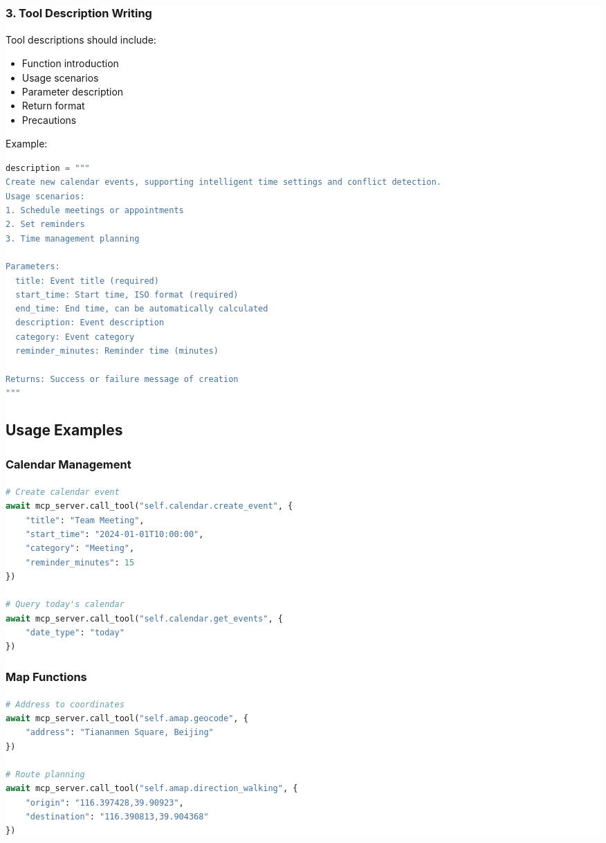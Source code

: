 ### 3. Tool Description Writing

Tool descriptions should include:
- Function introduction
- Usage scenarios
- Parameter description
- Return format
- Precautions

Example:
```python
description = """
Create new calendar events, supporting intelligent time settings and conflict detection.
Usage scenarios:
1. Schedule meetings or appointments
2. Set reminders
3. Time management planning

Parameters:
  title: Event title (required)
  start_time: Start time, ISO format (required)
  end_time: End time, can be automatically calculated
  description: Event description
  category: Event category
  reminder_minutes: Reminder time (minutes)

Returns: Success or failure message of creation
"""
```

## Usage Examples

### Calendar Management
```python
# Create calendar event
await mcp_server.call_tool("self.calendar.create_event", {
    "title": "Team Meeting",
    "start_time": "2024-01-01T10:00:00",
    "category": "Meeting",
    "reminder_minutes": 15
})

# Query today's calendar
await mcp_server.call_tool("self.calendar.get_events", {
    "date_type": "today"
})
```

### Map Functions
```python
# Address to coordinates
await mcp_server.call_tool("self.amap.geocode", {
    "address": "Tiananmen Square, Beijing"
})

# Route planning
await mcp_server.call_tool("self.amap.direction_walking", {
    "origin": "116.397428,39.90923",
    "destination": "116.390813,39.904368"
})
```
